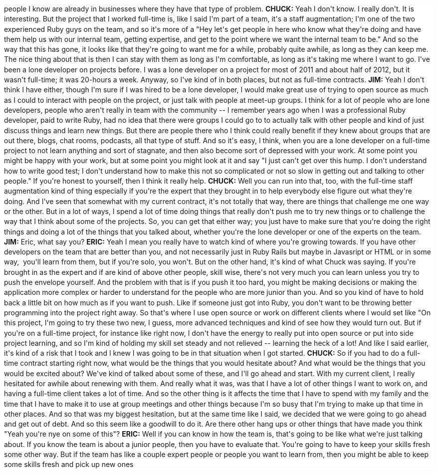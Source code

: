 people I know are already in businesses where they have that type of problem. **CHUCK:** Yeah I don't know. I really don't. It is interesting. But the project that I worked full-time is, like I said I'm part of a team, it's a staff augmentation; I'm one of the two experienced Ruby guys on the team, and so it's more of a "Hey let's get people in here who know what they're doing and have them help us with our internal team, getting expertise, and get to the point where we want the internal team to be." And so the way that this has gone, it looks like that they're going to want me for a while, probably quite awhile, as long as they can keep me. The nice thing about that is then I can stay with them as long as I'm comfortable, as long as it's taking me where I want to go. I've been a lone developer on projects before. I was a lone developer on a project for most of 2011 and about half of 2012, but it wasn't full-time; it was 20-hours a week. Anyway, so I've kind of in both places, but not as full-time contracts. **JIM:** Yeah I don't think I have either, though I'm sure if I was hired to be a lone developer, I would make great use of trying to open source as much as I could to interact with people on the project, or just talk with people at meet-up groups. I think for a lot of people who are lone developers, people who aren't really in team with the community -- I remember years ago when I was a professional Ruby developer, paid to write Ruby, had no idea that there were groups I could go to to actually talk with other people and kind of just discuss things and learn new things. But there are people there who I think could really benefit if they knew about groups that are out there, blogs, chat rooms, podcasts, all that type of stuff. And so it's easy, I think, when you are a lone developer on a full-time project to not learn anything and sort of stagnate, and then also become sort of depressed with your work. At some point you might be happy with your work, but at some point you might look at it and say "I just can't get over this hump. I don't understand how to write good test; I don't understand how to make this not so complicated or not so slow in getting out and talking to other people." If you're honest to yourself, then I think it really help. **CHUCK:** Well you can run into that, too, with the full-time staff augmentation kind of thing especially if you're the expert that they brought in to help everybody else figure out what they're doing. And I've seen that somewhat with my current contract, it's not totally that way, there are things that challenge me one way or the other. But in a lot of ways, I spend a lot of time doing things that really don't push me to try new things or to challenge the way that I think about some of the projects. So, you can get that either way; you just have to make sure that you're doing the right things and doing a lot of the things that you talked about, whether you're the lone developer or one of the experts on the team. **JIM:** Eric, what say you? **ERIC:** Yeah I mean you really have to watch kind of where you're growing towards. If you have other developers on the team that are better than you, and not necessarily just in Ruby Rails but maybe in Javasript or HTML or in some way,&nbsp; you'll learn from them, but if you're solo, you won't. But on the other hand, it's kind of what Chuck was saying. If you're brought in as the expert and if are kind of above other people, skill wise, there's not very much you can learn unless you try to push the envelope yourself. And the problem with that is if you push it too hard, you might be making decisions or making the application more complex or harder to understand for the people who are more junior than you. And so you kind of have to hold back a little bit on how much as if you want to push. Like if someone just got into Ruby, you don't want to be throwing better programming into the project right away. So that's where I use open source or work on different clients where I would set like "On this project, I'm going to try these two new, I guess, more advanced techniques and kind of see how they would turn out. But if you're on a full-time project, for instance like right now, I don't have the energy to really put into open source or put into side project learning, and so I'm kind of holding my skill set steady and not relieved -- learning the heck of a lot! And like I said earlier, it's kind of a risk that I took and I knew I was going to be in that situation when I got started. **CHUCK:** So if you had to do a full-time contract starting right now, what would be the things that you would hesitate about? And what would be the things that you would be excited about? We've kind of talked about some of these, and I'll go ahead and start. With my current client, I really hesitated for awhile about renewing with them. And really what it was, was that I have a lot of other things I want to work on, and having a full-time client takes a lot of time. And so the other thing is it affects the time that I have to spend with my family and the time that I have to make it to use at group meetings and other things because I'm so busy that I'm trying to make up that time in other places. And so that was my biggest hesitation, but at the same time like I said, we decided that we were going to go ahead and get out of debt. And so this seem like a goodwill to do it. Are there other hang ups or other things that have made you think "Yeah you're nye on some of this"? **ERIC:** Well if you can know in how the team is, that's going to be like what we're just talking about. If you know the team is about a junior people, then you have to evaluate that. You're going to have to keep your skills fresh some other way. But if the team has like a couple expert people or people you want to learn from, then you might be able to keep some skills fresh and pick up new ones